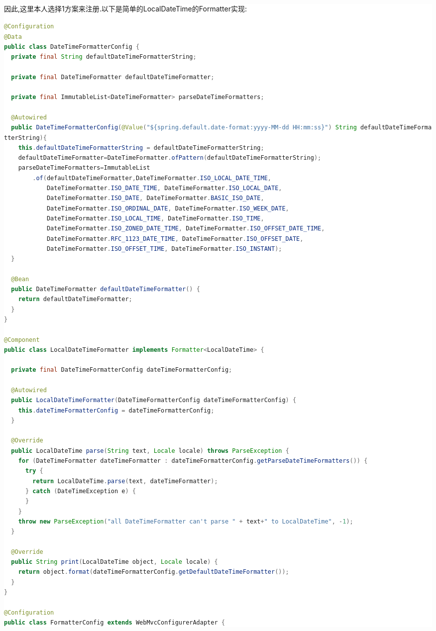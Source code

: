因此,这里本人选择1方案来注册.以下是简单的LocalDateTime的Formatter实现:
```java
@Configuration
@Data
public class DateTimeFormatterConfig {
  private final String defaultDateTimeFormatterString;

  private final DateTimeFormatter defaultDateTimeFormatter;

  private final ImmutableList<DateTimeFormatter> parseDateTimeFormatters;

  @Autowired
  public DateTimeFormatterConfig(@Value("${spring.default.date-format:yyyy-MM-dd HH:mm:ss}") String defaultDateTimeFormatterString){
    this.defaultDateTimeFormatterString = defaultDateTimeFormatterString;
    defaultDateTimeFormatter=DateTimeFormatter.ofPattern(defaultDateTimeFormatterString);
    parseDateTimeFormatters=ImmutableList
        .of(defaultDateTimeFormatter,DateTimeFormatter.ISO_LOCAL_DATE_TIME,
            DateTimeFormatter.ISO_DATE_TIME, DateTimeFormatter.ISO_LOCAL_DATE,
            DateTimeFormatter.ISO_DATE, DateTimeFormatter.BASIC_ISO_DATE,
            DateTimeFormatter.ISO_ORDINAL_DATE, DateTimeFormatter.ISO_WEEK_DATE,
            DateTimeFormatter.ISO_LOCAL_TIME, DateTimeFormatter.ISO_TIME,
            DateTimeFormatter.ISO_ZONED_DATE_TIME, DateTimeFormatter.ISO_OFFSET_DATE_TIME,
            DateTimeFormatter.RFC_1123_DATE_TIME, DateTimeFormatter.ISO_OFFSET_DATE,
            DateTimeFormatter.ISO_OFFSET_TIME, DateTimeFormatter.ISO_INSTANT);
  }

  @Bean
  public DateTimeFormatter defaultDateTimeFormatter() {
    return defaultDateTimeFormatter;
  }
}

@Component
public class LocalDateTimeFormatter implements Formatter<LocalDateTime> {

  private final DateTimeFormatterConfig dateTimeFormatterConfig;

  @Autowired
  public LocalDateTimeFormatter(DateTimeFormatterConfig dateTimeFormatterConfig) {
    this.dateTimeFormatterConfig = dateTimeFormatterConfig;
  }

  @Override
  public LocalDateTime parse(String text, Locale locale) throws ParseException {
    for (DateTimeFormatter dateTimeFormatter : dateTimeFormatterConfig.getParseDateTimeFormatters()) {
      try {
        return LocalDateTime.parse(text, dateTimeFormatter);
      } catch (DateTimeException e) {
      }
    }
    throw new ParseException("all DateTimeFormatter can't parse " + text+" to LocalDateTime", -1);
  }

  @Override
  public String print(LocalDateTime object, Locale locale) {
    return object.format(dateTimeFormatterConfig.getDefaultDateTimeFormatter());
  }
}

@Configuration
public class FormatterConfig extends WebMvcConfigurerAdapter {

```